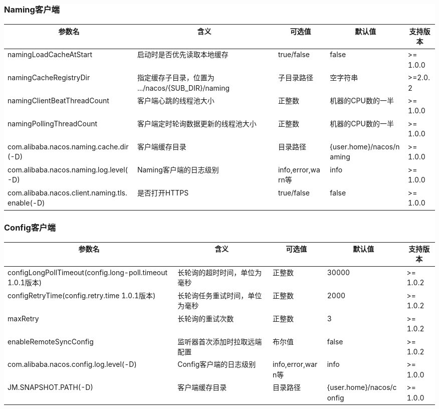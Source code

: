 ### Naming客户端

|参数名	|含义	 |     可选值	 |     默认值| 支持版本 |
|------|------|-----------|-----------------|-------|
|namingLoadCacheAtStart| 启动时是否优先读取本地缓存 | true/false | false | >= 1.0.0 |
|namingCacheRegistryDir| 指定缓存子目录，位置为 .../nacos/{SUB_DIR}/naming | 子目录路径 | 空字符串 | >=2.0.2
|namingClientBeatThreadCount| 客户端心跳的线程池大小 | 正整数 | 机器的CPU数的一半 | >= 1.0.0 |
|namingPollingThreadCount| 客户端定时轮询数据更新的线程池大小 | 正整数 | 机器的CPU数的一半 | >= 1.0.0 |
|com.alibaba.nacos.naming.cache.dir(-D)| 客户端缓存目录 | 目录路径 | {user.home}/nacos/naming | >= 1.0.0 |
|com.alibaba.nacos.naming.log.level(-D)| Naming客户端的日志级别 | info,error,warn等 | info | >= 1.0.0 |
|com.alibaba.nacos.client.naming.tls.enable(-D)| 是否打开HTTPS | true/false | false | >= 1.0.0 | 

### Config客户端

|参数名	|含义	 |     可选值	 |     默认值| 支持版本 |
|------|------|-----------|-----------------|-------|
|configLongPollTimeout(config.long-poll.timeout 1.0.1版本)| 长轮询的超时时间，单位为毫秒 | 正整数 | 30000 | >= 1.0.2 |
|configRetryTime(config.retry.time 1.0.1版本)| 长轮询任务重试时间，单位为毫秒 | 正整数 | 2000 | >= 1.0.2 |
|maxRetry| 长轮询的重试次数 | 正整数 | 3 | >= 1.0.2 |
|enableRemoteSyncConfig| 监听器首次添加时拉取远端配置 | 布尔值 | false | >= 1.0.2 |
|com.alibaba.nacos.config.log.level(-D)| Config客户端的日志级别 | info,error,warn等 | info | >= 1.0.0 |
|JM.SNAPSHOT.PATH(-D)| 客户端缓存目录 | 目录路径 | {user.home}/nacos/config | >= 1.0.0 |
